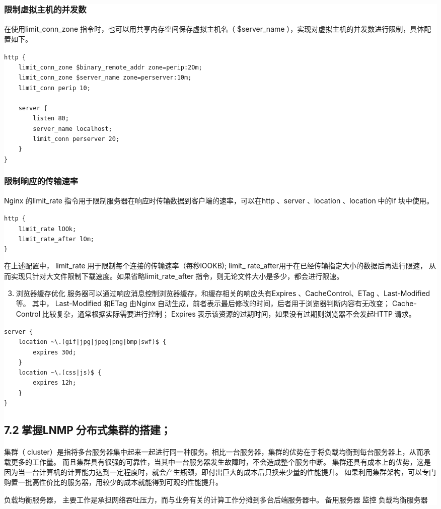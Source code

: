 ### 限制虚拟主机的并发数
在使用limit_conn_zone 指令时，也可以用共享内存空间保存虚拟主机名（ $server_name ），实现对虚拟主机的并发数进行限制，具体配置如下。
```
http {
    limit_conn_zone $binary_remote_addr zone=perip:2Om;
    limit_conn_zone $server_name zone=perserver:10m;
    limit_conn perip 10;
    
    server {
        listen 80;
        server_name localhost;
        limit_conn perserver 20;
    }
}
```

### 限制晌应的传输速率
Nginx 的limit_rate 指令用于限制服务器在响应时传输数据到客户端的速率，可以在http 、server 、location 、location 中的if 块中使用。
```
http {
    limit_rate lOOk;
    limit_rate_after lOm;
}
```
在上述配置中， limit_rate 用于限制每个连接的传输速率（每秒lOOKB); limit_ rate_after用于在已经传输指定大小的数据后再进行限速，
从而实现只针对大文件限制下载速度。如果省略limit_rate_after 指令，则无论文件大小是多少，都会进行限速。

3) 浏览器缓存优化
服务器可以通过响应消息控制浏览器缓存，和缓存相关的响应头有Expires 、CacheControl、ETag 、Last-Modified 等。
其中， Last-Modified 和ETag 由Nginx 自动生成，前者表示最后修改的时间，后者用于浏览器判断内容有无改变； 
Cache-Control 比较复杂，通常根据实际需要进行控制；
Expires 表示该资源的过期时间，如果没有过期则浏览器不会发起HTTP 请求。
```
server {
    location ~\.(gif|jpg|jpeg|png|bmp|swf)$ {
        expires 30d;
    }
    location ~\.(css|js)$ {
        expires 12h;
    }
}
```

## 7.2 掌握LNMP 分布式集群的搭建；
集群（ cluster）是指将多台服务器集中起来一起进行同一种服务。相比一台服务器，集群的优势在于将负载均衡到每台服务器上，从而承载更多的工作量。
而且集群具有很强的可靠性，当其中一台服务器发生故障时，不会造成整个服务中断。
集群还具有成本上的优势，这是因为当一台计算机的计算能力达到一定程度时，就会产生瓶颈，即付出巨大的成本后只换来少量的性能提升。
如果利用集群架构，可以专门购置一批高性价比的服务器，用较少的成本就能得到可观的性能提升。

负载均衡服务器， 主要工作是承担网络吞吐压力，而与业务有关的计算工作分摊到多台后端服务器中。
备用服务器 监控 负载均衡服务器
